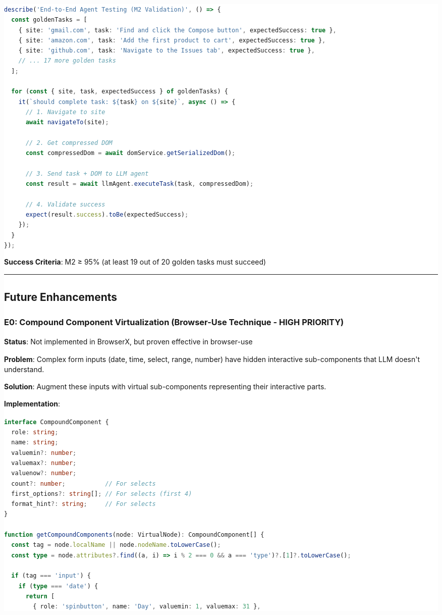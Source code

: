 ```typescript
describe('End-to-End Agent Testing (M2 Validation)', () => {
  const goldenTasks = [
    { site: 'gmail.com', task: 'Find and click the Compose button', expectedSuccess: true },
    { site: 'amazon.com', task: 'Add the first product to cart', expectedSuccess: true },
    { site: 'github.com', task: 'Navigate to the Issues tab', expectedSuccess: true },
    // ... 17 more golden tasks
  ];

  for (const { site, task, expectedSuccess } of goldenTasks) {
    it(`should complete task: ${task} on ${site}`, async () => {
      // 1. Navigate to site
      await navigateTo(site);

      // 2. Get compressed DOM
      const compressedDom = await domService.getSerializedDom();

      // 3. Send task + DOM to LLM agent
      const result = await llmAgent.executeTask(task, compressedDom);

      // 4. Validate success
      expect(result.success).toBe(expectedSuccess);
    });
  }
});
```

**Success Criteria**: M2 ≥ 95% (at least 19 out of 20 golden tasks must succeed)

---

## Future Enhancements

### E0: Compound Component Virtualization (Browser-Use Technique - HIGH PRIORITY)

**Status**: Not implemented in BrowserX, but proven effective in browser-use

**Problem**: Complex form inputs (date, time, select, range, number) have hidden interactive sub-components that LLM doesn't understand.

**Solution**: Augment these inputs with virtual sub-components representing their interactive parts.

**Implementation**:

```typescript
interface CompoundComponent {
  role: string;
  name: string;
  valuemin?: number;
  valuemax?: number;
  valuenow?: number;
  count?: number;           // For selects
  first_options?: string[]; // For selects (first 4)
  format_hint?: string;     // For selects
}

function getCompoundComponents(node: VirtualNode): CompoundComponent[] {
  const tag = node.localName || node.nodeName.toLowerCase();
  const type = node.attributes?.find((a, i) => i % 2 === 0 && a === 'type')?.[1]?.toLowerCase();

  if (tag === 'input') {
    if (type === 'date') {
      return [
        { role: 'spinbutton', name: 'Day', valuemin: 1, valuemax: 31 },
```